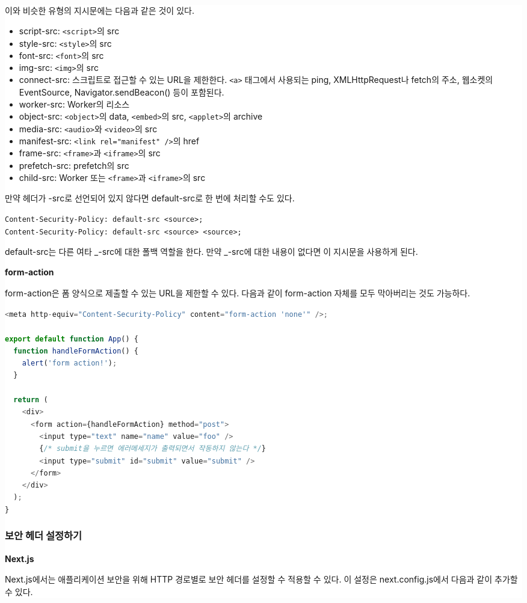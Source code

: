 이와 비슷한 유형의 지시문에는 다음과 같은 것이 있다.

- script-src: `<script>`의 src
- style-src: `<style>`의 src
- font-src: `<font>`의 src
- img-src: `<img>`의 src
- connect-src: 스크립트로 접근할 수 있는 URL을 제한한다. `<a>` 태그에서 사용되는 ping, XMLHttpRequest나 fetch의 주소, 웹소켓의 EventSource, Navigator.sendBeacon() 등이 포함된다.
- worker-src: Worker의 리소스
- object-src: `<object>`의 data, `<embed>`의 src, `<applet>`의 archive
- media-src: `<audio>`와 `<video>`의 src
- manifest-src: `<link rel="manifest" />`의 href
- frame-src: `<frame>`과 `<iframe>`의 src
- prefetch-src: prefetch의 src
- child-src: Worker 또는 `<frame>`과 `<iframe>`의 src

만약 헤더가 -src로 선언되어 있지 않다면 default-src로 한 번에 처리할 수도 있다.

```text
Content-Security-Policy: default-src <source>;
Content-Security-Policy: default-src <source> <source>;
```

default-src는 다른 여타 _-src에 대한 폴백 역할을 한다. 만약 _-src에 대한 내용이 없다면 이 지시문을 사용하게 된다.

**form-action**

form-action은 폼 양식으로 제출할 수 있는 URL을 제한할 수 있다. 다음과 같이 form-action 자체를 모두 막아버리는 것도 가능하다.

```javascript
<meta http-equiv="Content-Security-Policy" content="form-action 'none'" />;

export default function App() {
  function handleFormAction() {
    alert('form action!');
  }

  return (
    <div>
      <form action={handleFormAction} method="post">
        <input type="text" name="name" value="foo" />
        {/* submit을 누르면 에러메세지가 출력되면서 작동하지 않는다 */}
        <input type="submit" id="submit" value="submit" />
      </form>
    </div>
  );
}
```

### 보안 헤더 설정하기

**Next.js**

Next.js에서는 애플리케이션 보안을 위해 HTTP 경로별로 보안 헤더를 설정할 수 적용할 수 있다. 이 설정은 next.config.js에서 다음과 같이 추가할 수 있다.
